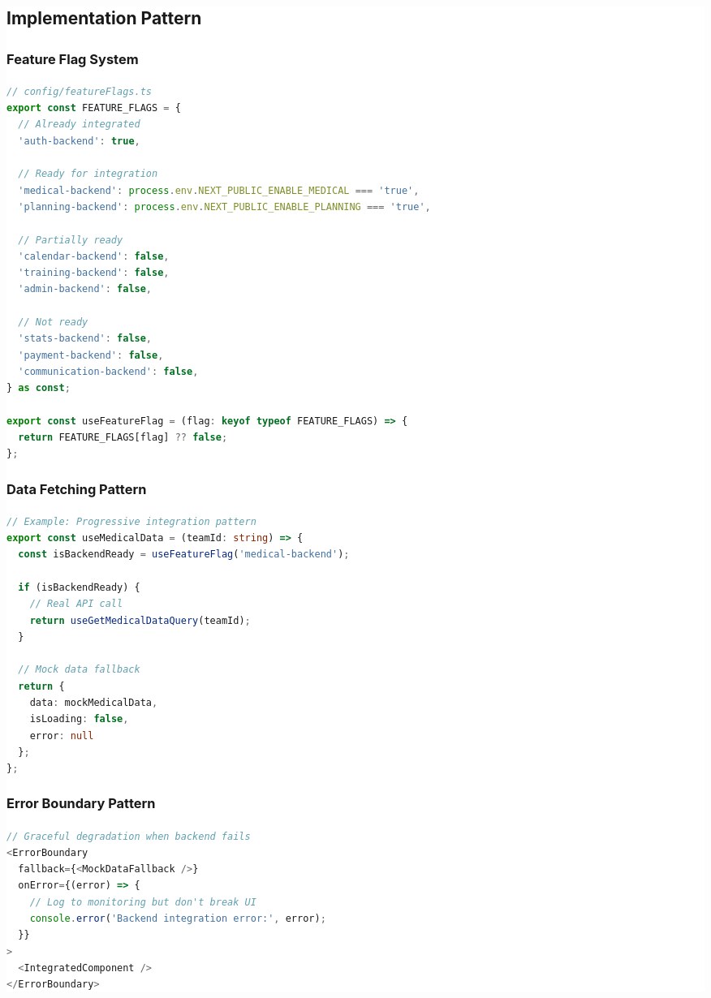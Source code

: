 ## Implementation Pattern

### Feature Flag System
```typescript
// config/featureFlags.ts
export const FEATURE_FLAGS = {
  // Already integrated
  'auth-backend': true,
  
  // Ready for integration
  'medical-backend': process.env.NEXT_PUBLIC_ENABLE_MEDICAL === 'true',
  'planning-backend': process.env.NEXT_PUBLIC_ENABLE_PLANNING === 'true',
  
  // Partially ready
  'calendar-backend': false,
  'training-backend': false,
  'admin-backend': false,
  
  // Not ready
  'stats-backend': false,
  'payment-backend': false,
  'communication-backend': false,
} as const;

export const useFeatureFlag = (flag: keyof typeof FEATURE_FLAGS) => {
  return FEATURE_FLAGS[flag] ?? false;
};
```

### Data Fetching Pattern
```typescript
// Example: Progressive integration pattern
export const useMedicalData = (teamId: string) => {
  const isBackendReady = useFeatureFlag('medical-backend');
  
  if (isBackendReady) {
    // Real API call
    return useGetMedicalDataQuery(teamId);
  }
  
  // Mock data fallback
  return { 
    data: mockMedicalData, 
    isLoading: false, 
    error: null 
  };
};
```

### Error Boundary Pattern
```typescript
// Graceful degradation when backend fails
<ErrorBoundary 
  fallback={<MockDataFallback />}
  onError={(error) => {
    // Log to monitoring but don't break UI
    console.error('Backend integration error:', error);
  }}
>
  <IntegratedComponent />
</ErrorBoundary>
```
